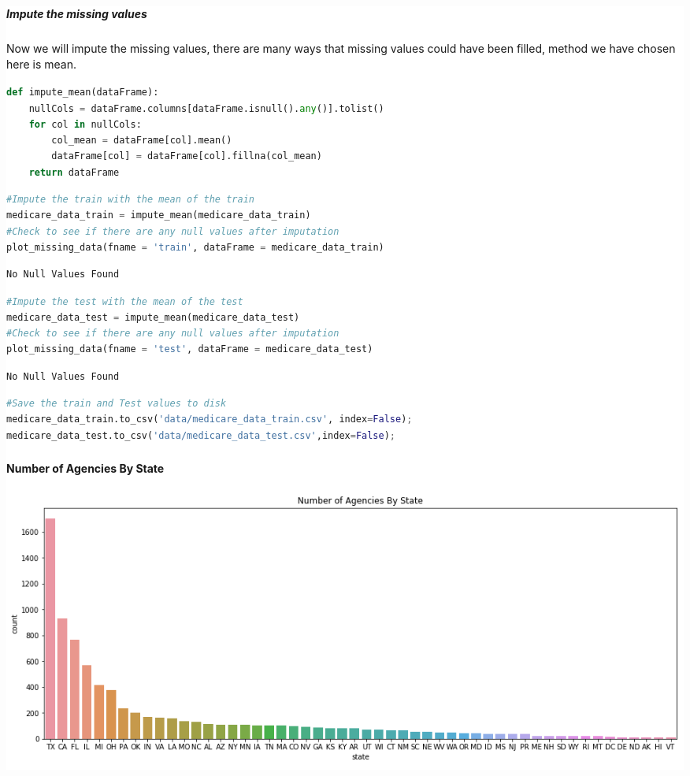 

##### Impute the missing values

Now we will impute the missing values, there are many ways that missing values could have been filled,  method we have chosen here is mean.

```python
def impute_mean(dataFrame):
    nullCols = dataFrame.columns[dataFrame.isnull().any()].tolist()
    for col in nullCols:  
        col_mean = dataFrame[col].mean()
        dataFrame[col] = dataFrame[col].fillna(col_mean)
    return dataFrame
```

```python
#Impute the train with the mean of the train
medicare_data_train = impute_mean(medicare_data_train)
#Check to see if there are any null values after imputation
plot_missing_data(fname = 'train', dataFrame = medicare_data_train)
```

```
No Null Values Found
```



```python
#Impute the test with the mean of the test
medicare_data_test = impute_mean(medicare_data_test)
#Check to see if there are any null values after imputation
plot_missing_data(fname = 'test', dataFrame = medicare_data_test)
```

```
No Null Values Found
```



```python
#Save the train and Test values to disk
medicare_data_train.to_csv('data/medicare_data_train.csv', index=False);
medicare_data_test.to_csv('data/medicare_data_test.csv',index=False);
```

### 

#### Number of Agencies By State

![png](images/number-of-agencies-by-state.png)
